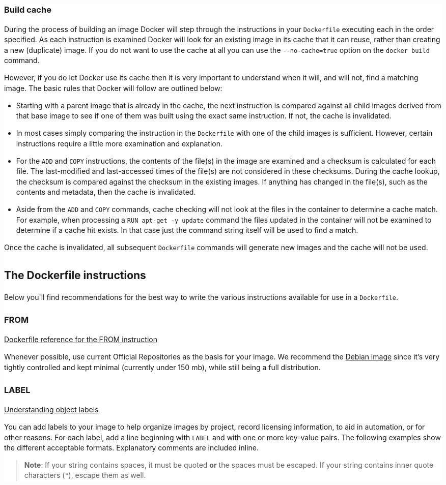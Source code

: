 
### Build cache

During the process of building an image Docker will step through the instructions in your `Dockerfile` executing each in the order specified. As each instruction is examined Docker will look for an existing image in its cache that it can reuse, rather than creating a new (duplicate) image. If you do not want to use the cache at all you can use the `--no-cache=true` option on the `docker build` command.

However, if you do let Docker use its cache then it is very important to understand when it will, and will not, find a matching image. The basic rules that Docker will follow are outlined below:

* Starting with a parent image that is already in the cache, the next instruction is compared against all child images derived from that base image to see if one of them was built using the exact same instruction. If not, the cache is invalidated.

* In most cases simply comparing the instruction in the `Dockerfile` with one of the child images is sufficient. However, certain instructions require a little more examination and explanation.

* For the `ADD` and `COPY` instructions, the contents of the file(s) in the image are examined and a checksum is calculated for each file. The last-modified and last-accessed times of the file(s) are not considered in these checksums. During the cache lookup, the checksum is compared against the checksum in the existing images. If anything has changed in the file(s), such as the contents and metadata, then the cache is invalidated.

* Aside from the `ADD` and `COPY` commands, cache checking will not look at the files in the container to determine a cache match. For example, when processing a `RUN apt-get -y update` command the files updated in the container will not be examined to determine if a cache hit exists. In that case just the command string itself will be used to find a match.

Once the cache is invalidated, all subsequent `Dockerfile` commands will generate new images and the cache will not be used.

## The Dockerfile instructions

Below you'll find recommendations for the best way to write the various instructions available for use in a `Dockerfile`.

### FROM

[Dockerfile reference for the FROM instruction](../../reference/builder.md#from)

Whenever possible, use current Official Repositories as the basis for your image. We recommend the [Debian image](https://hub.docker.com/_/debian/) since it’s very tightly controlled and kept minimal (currently under 150 mb), while still being a full distribution.

### LABEL

[Understanding object labels](../labels-custom-metadata.md)

You can add labels to your image to help organize images by project, record licensing information, to aid in automation, or for other reasons. For each label, add a line beginning with `LABEL` and with one or more key-value pairs. The following examples show the different acceptable formats. Explanatory comments are included inline.

> **Note**: If your string contains spaces, it must be quoted **or** the spaces must be escaped. If your string contains inner quote characters (`"`), escape them as well.
